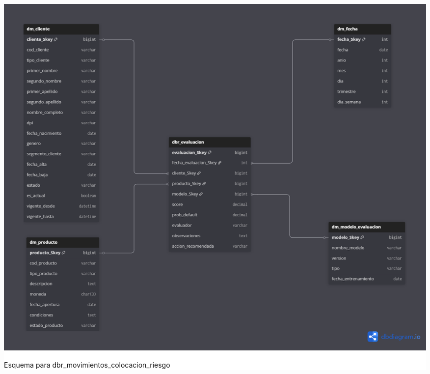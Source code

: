 ![Diagrama ER dbr_evaluacion](images_doc/dbr_evaluacion.png)

Esquema para dbr_movimientos_colocacion_riesgo